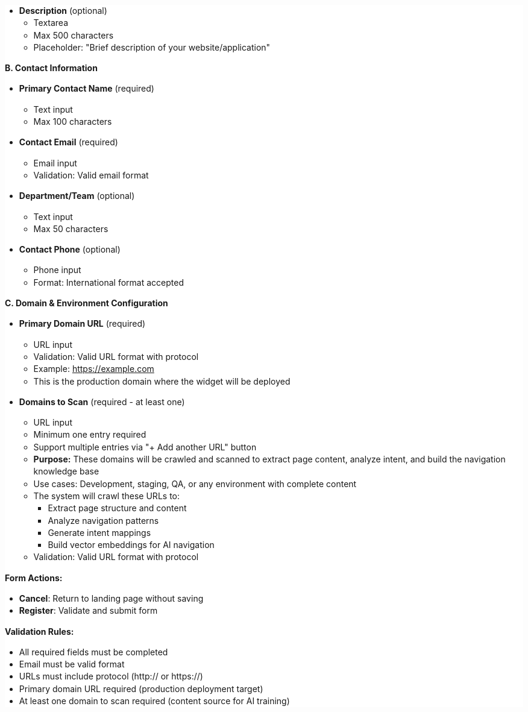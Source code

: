 - **Description** (optional)
  - Textarea
  - Max 500 characters
  - Placeholder: "Brief description of your website/application"

**B. Contact Information**

- **Primary Contact Name** (required)
  - Text input
  - Max 100 characters

- **Contact Email** (required)
  - Email input
  - Validation: Valid email format

- **Department/Team** (optional)
  - Text input
  - Max 50 characters

- **Contact Phone** (optional)
  - Phone input
  - Format: International format accepted

**C. Domain & Environment Configuration**

- **Primary Domain URL** (required)
  - URL input
  - Validation: Valid URL format with protocol
  - Example: <https://example.com>
  - This is the production domain where the widget will be deployed

- **Domains to Scan** (required - at least one)
  - URL input
  - Minimum one entry required
  - Support multiple entries via "+ Add another URL" button
  - **Purpose:** These domains will be crawled and scanned to extract page content, analyze intent, and build the navigation knowledge base
  - Use cases: Development, staging, QA, or any environment with complete content
  - The system will crawl these URLs to:
    - Extract page structure and content
    - Analyze navigation patterns
    - Generate intent mappings
    - Build vector embeddings for AI navigation
  - Validation: Valid URL format with protocol

**Form Actions:**

- **Cancel**: Return to landing page without saving
- **Register**: Validate and submit form

**Validation Rules:**

- All required fields must be completed
- Email must be valid format
- URLs must include protocol (http:// or https://)
- Primary domain URL required (production deployment target)
- At least one domain to scan required (content source for AI training)
